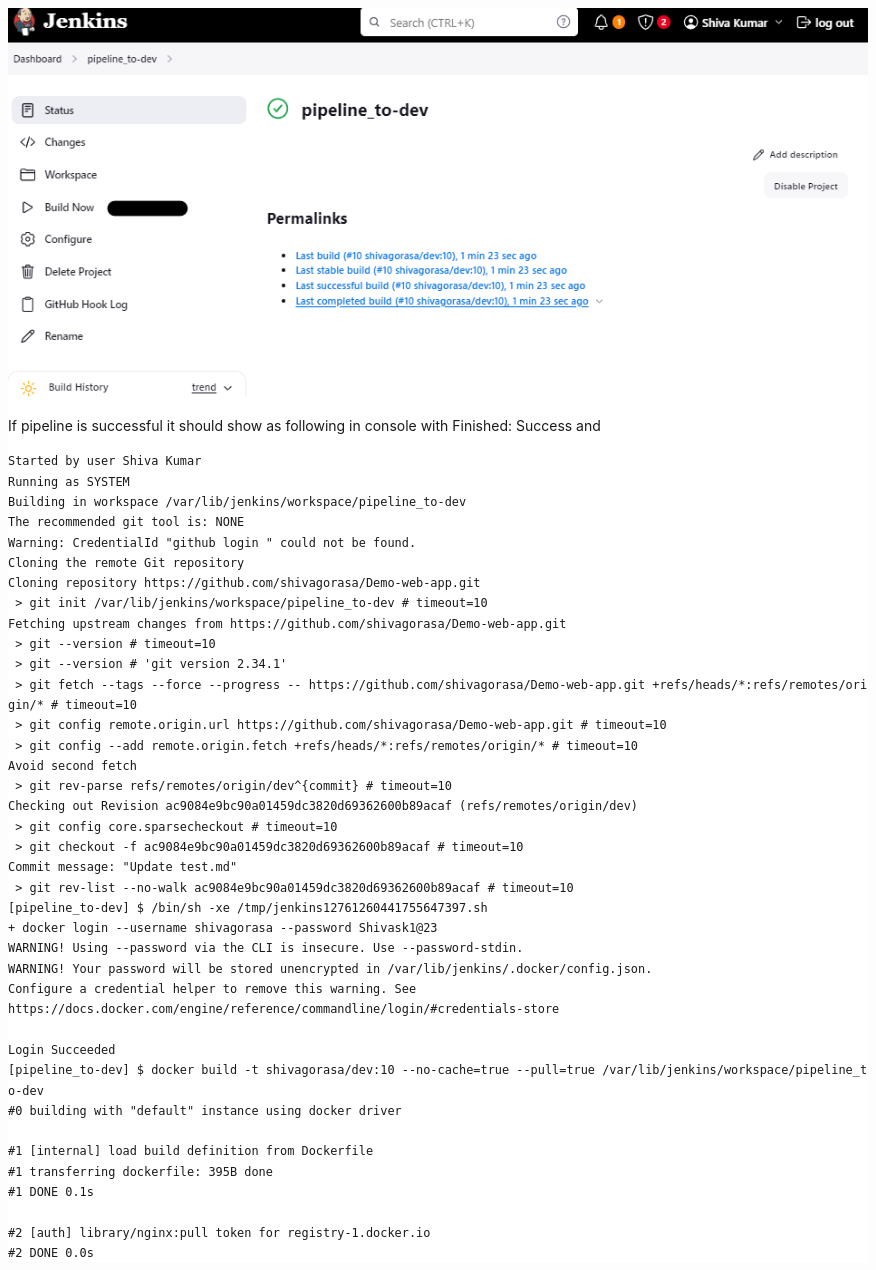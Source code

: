 ![alt text](Images/image-18.png)

If pipeline is successful it should show as following in console with Finished: Success and

```
Started by user Shiva Kumar 
Running as SYSTEM
Building in workspace /var/lib/jenkins/workspace/pipeline_to-dev
The recommended git tool is: NONE
Warning: CredentialId "github login " could not be found.
Cloning the remote Git repository
Cloning repository https://github.com/shivagorasa/Demo-web-app.git
 > git init /var/lib/jenkins/workspace/pipeline_to-dev # timeout=10
Fetching upstream changes from https://github.com/shivagorasa/Demo-web-app.git
 > git --version # timeout=10
 > git --version # 'git version 2.34.1'
 > git fetch --tags --force --progress -- https://github.com/shivagorasa/Demo-web-app.git +refs/heads/*:refs/remotes/origin/* # timeout=10
 > git config remote.origin.url https://github.com/shivagorasa/Demo-web-app.git # timeout=10
 > git config --add remote.origin.fetch +refs/heads/*:refs/remotes/origin/* # timeout=10
Avoid second fetch
 > git rev-parse refs/remotes/origin/dev^{commit} # timeout=10
Checking out Revision ac9084e9bc90a01459dc3820d69362600b89acaf (refs/remotes/origin/dev)
 > git config core.sparsecheckout # timeout=10
 > git checkout -f ac9084e9bc90a01459dc3820d69362600b89acaf # timeout=10
Commit message: "Update test.md"
 > git rev-list --no-walk ac9084e9bc90a01459dc3820d69362600b89acaf # timeout=10
[pipeline_to-dev] $ /bin/sh -xe /tmp/jenkins12761260441755647397.sh
+ docker login --username shivagorasa --password Shivask1@23
WARNING! Using --password via the CLI is insecure. Use --password-stdin.
WARNING! Your password will be stored unencrypted in /var/lib/jenkins/.docker/config.json.
Configure a credential helper to remove this warning. See
https://docs.docker.com/engine/reference/commandline/login/#credentials-store

Login Succeeded
[pipeline_to-dev] $ docker build -t shivagorasa/dev:10 --no-cache=true --pull=true /var/lib/jenkins/workspace/pipeline_to-dev
#0 building with "default" instance using docker driver

#1 [internal] load build definition from Dockerfile
#1 transferring dockerfile: 395B done
#1 DONE 0.1s

#2 [auth] library/nginx:pull token for registry-1.docker.io
#2 DONE 0.0s
```